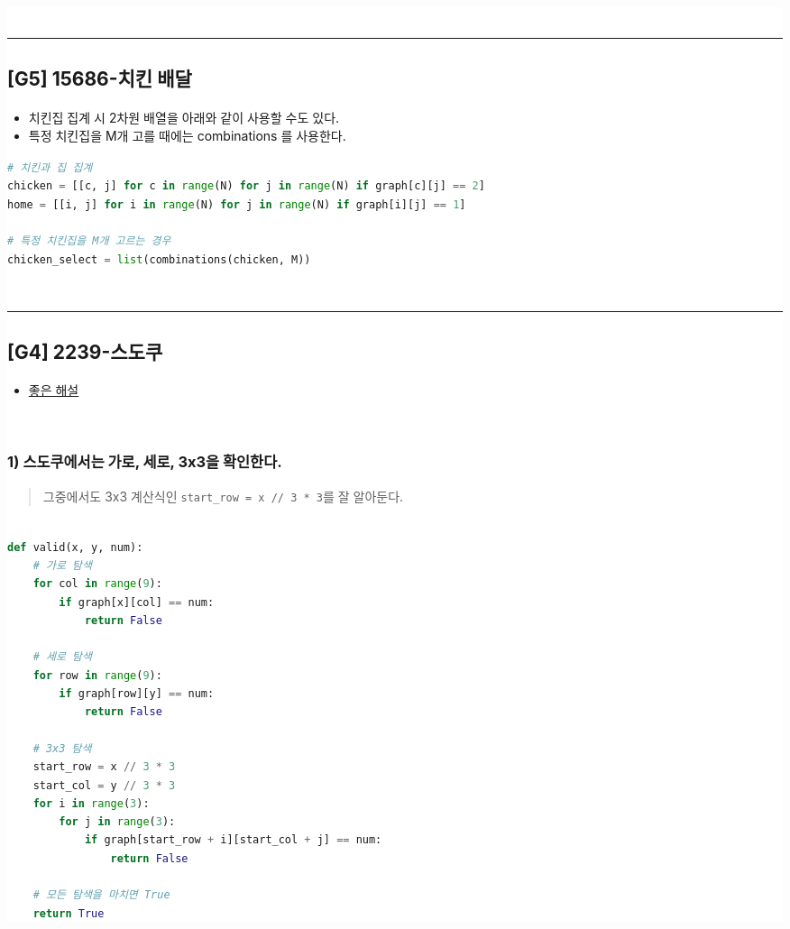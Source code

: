 <br >

- - -

## [G5] 15686-치킨 배달

- 치킨집 집계 시 2차원 배열을 아래와 같이 사용할 수도 있다.
- 특정 치킨집을 M개 고를 때에는 combinations 를 사용한다.

```python
# 치킨과 집 집계
chicken = [[c, j] for c in range(N) for j in range(N) if graph[c][j] == 2]
home = [[i, j] for i in range(N) for j in range(N) if graph[i][j] == 1]

# 특정 치킨집을 M개 고르는 경우
chicken_select = list(combinations(chicken, M))
```

<br >

- - -

## [G4] 2239-스도쿠

- [좋은 해설](https://hooongs.tistory.com/255)

<br >

### 1) 스도쿠에서는 가로, 세로, 3x3을 확인한다.

> 그중에서도 3x3 계산식인 `start_row = x // 3 * 3`를 잘 알아둔다.

```python

def valid(x, y, num):
    # 가로 탐색
    for col in range(9):
        if graph[x][col] == num:
            return False

    # 세로 탐색
    for row in range(9):
        if graph[row][y] == num:
            return False

    # 3x3 탐색
    start_row = x // 3 * 3
    start_col = y // 3 * 3
    for i in range(3):
        for j in range(3):
            if graph[start_row + i][start_col + j] == num:
                return False

    # 모든 탐색을 마치면 True
    return True
```
